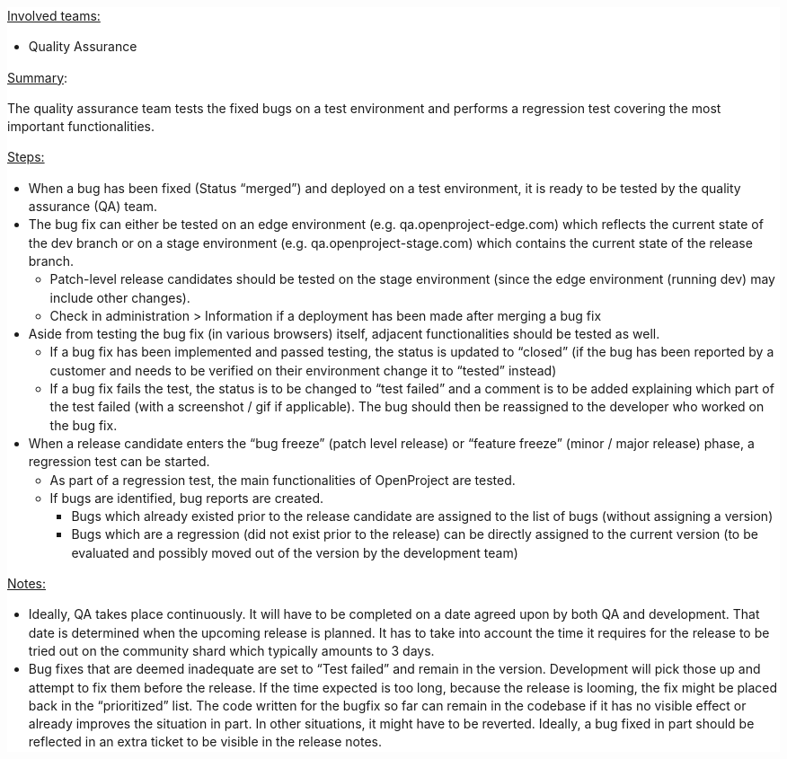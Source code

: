 <u>Involved teams:</u>

- Quality Assurance

<u>Summary</u>:

The quality assurance team tests the fixed bugs on a test environment and performs a regression test covering the most important functionalities.

<u>Steps:</u>

- When a bug has been fixed (Status “merged”) and deployed on a test environment, it is ready to be tested by the quality assurance (QA) team.
- The bug fix can either be tested on an edge environment (e.g. qa.openproject-edge.com) which reflects the current state of the dev branch or on a stage environment (e.g. qa.openproject-stage.com) which contains the current state of the release branch.
  - Patch-level release candidates should be tested on the stage environment (since the edge environment (running dev) may include other changes).
  - Check in administration > Information if a deployment has been made after merging a bug fix
- Aside from testing the bug fix (in various browsers) itself, adjacent functionalities should be tested as well.
  - If a bug fix has been implemented and passed testing, the status is updated to “closed” (if the bug has been reported by a customer and needs to be verified on their environment change it to “tested” instead)
  - If a bug fix fails the test, the status is to be changed to “test failed” and a comment is to be added explaining which part of the test failed (with a screenshot / gif if applicable). The bug should then be reassigned to the developer who worked on the bug fix.
- When a release candidate enters the “bug freeze” (patch level release) or “feature freeze” (minor / major release) phase, a regression test can be started.
  - As part of a regression test, the main functionalities of OpenProject are tested.
  - If bugs are identified, bug reports are created.
    - Bugs which already existed prior to the release candidate are assigned to the list of bugs (without assigning a version)
    - Bugs which are a regression (did not exist prior to the release) can be directly assigned to the current version (to be evaluated and possibly moved out of the version by the development team)

<u>Notes:</u>

- Ideally, QA takes place continuously. It will have to be completed on a date agreed upon by both QA and development. That date is determined when the upcoming release is planned. It has to take into account the time it requires for the release to be tried out on the community shard which typically amounts to 3 days.
- Bug fixes that are deemed inadequate are set to “Test failed” and remain in the version. Development will pick those up and attempt to fix them before the release. If the time expected is too long, because the release is looming, the fix might be placed back in the “prioritized” list. The code written for the bugfix so far can remain in the codebase if it has no visible effect or already improves the situation in part. In other situations, it might have to be reverted. Ideally, a bug fixed in part should be reflected in an extra ticket to be visible in the release notes.